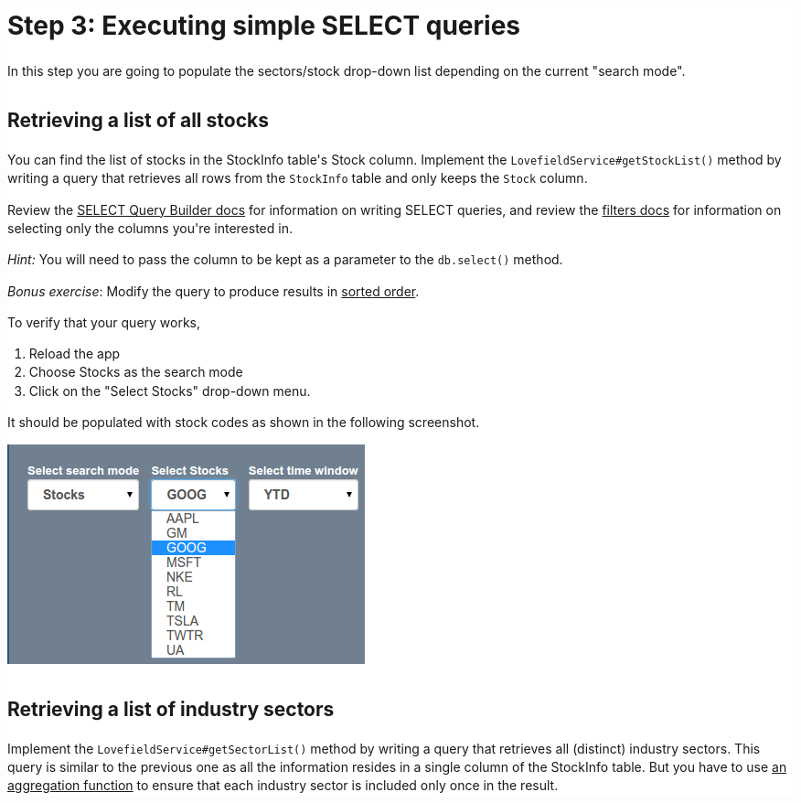 
# Step 3: Executing simple SELECT queries
In this step you are going to populate the sectors/stock drop-down list
depending on the current "search mode".

## Retrieving a list of all stocks
You can find the list of stocks in the StockInfo table's Stock column. Implement
the `LovefieldService#getStockList()` method by writing a query that retrieves
all rows from the `StockInfo` table and only keeps the `Stock` column.

Review the [SELECT Query Builder docs](
https://github.com/google/lovefield/blob/master/docs/spec/04_query.md#41-select-query-builder)
for information on writing SELECT queries,
and review the [filters docs](https://github.com/google/lovefield/blob/master/docs/spec/04_query.md#411-filters)
for information on selecting only the columns you're interested in.

*Hint:* You will need to pass the column to be kept as a parameter to the
`db.select()` method.

*Bonus exercise*: Modify the query to produce results in [sorted order](
https://github.com/google/lovefield/blob/master/docs/spec/04_query.md#414-limiters-and-order).

To verify that your query works,

1. Reload the app
2. Choose Stocks as the search mode
3. Click on the "Select Stocks" drop-down menu.

It should be populated with stock codes as shown in the following screenshot.

![DropDownStocks](images/drop_down_stocks.png)<br>

## Retrieving a list of industry sectors
Implement the `LovefieldService#getSectorList()` method by writing a query that
retrieves all (distinct) industry sectors. This query is similar to the previous
one as all the information resides in a single column of the StockInfo table.
But you have to use [an aggregation function](
https://github.com/google/lovefield/blob/master/docs/spec/04_query.md#415-group-by-and-aggregators)
to ensure that each industry sector is included only once in the result.
